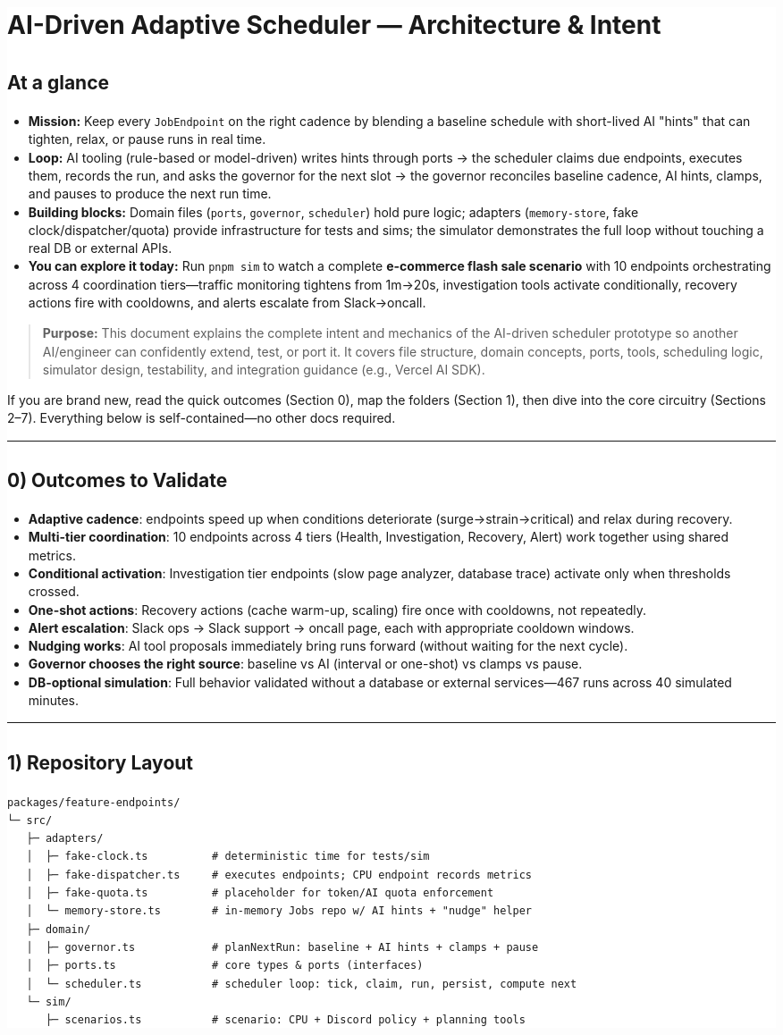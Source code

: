 # AI-Driven Adaptive Scheduler — Architecture & Intent

## At a glance

- **Mission:** Keep every `JobEndpoint` on the right cadence by blending a baseline schedule with short-lived AI "hints" that can tighten, relax, or pause runs in real time.
- **Loop:** AI tooling (rule-based or model-driven) writes hints through ports → the scheduler claims due endpoints, executes them, records the run, and asks the governor for the next slot → the governor reconciles baseline cadence, AI hints, clamps, and pauses to produce the next run time.
- **Building blocks:** Domain files (`ports`, `governor`, `scheduler`) hold pure logic; adapters (`memory-store`, fake clock/dispatcher/quota) provide infrastructure for tests and sims; the simulator demonstrates the full loop without touching a real DB or external APIs.
- **You can explore it today:** Run `pnpm sim` to watch a complete **e-commerce flash sale scenario** with 10 endpoints orchestrating across 4 coordination tiers—traffic monitoring tightens from 1m→20s, investigation tools activate conditionally, recovery actions fire with cooldowns, and alerts escalate from Slack→oncall.

> **Purpose:** This document explains the complete intent and mechanics of the AI-driven scheduler prototype so another AI/engineer can confidently extend, test, or port it. It covers file structure, domain concepts, ports, tools, scheduling logic, simulator design, testability, and integration guidance (e.g., Vercel AI SDK).

If you are brand new, read the quick outcomes (Section 0), map the folders (Section 1), then dive into the core circuitry (Sections 2–7). Everything below is self-contained—no other docs required.

---

## 0) Outcomes to Validate

- **Adaptive cadence**: endpoints speed up when conditions deteriorate (surge→strain→critical) and relax during recovery.
- **Multi-tier coordination**: 10 endpoints across 4 tiers (Health, Investigation, Recovery, Alert) work together using shared metrics.
- **Conditional activation**: Investigation tier endpoints (slow page analyzer, database trace) activate only when thresholds crossed.
- **One-shot actions**: Recovery actions (cache warm-up, scaling) fire once with cooldowns, not repeatedly.
- **Alert escalation**: Slack ops → Slack support → oncall page, each with appropriate cooldown windows.
- **Nudging works**: AI tool proposals immediately bring runs forward (without waiting for the next cycle).
- **Governor chooses the right source**: baseline vs AI (interval or one-shot) vs clamps vs pause.
- **DB-optional simulation**: Full behavior validated without a database or external services—467 runs across 40 simulated minutes.

---

## 1) Repository Layout

```
packages/feature-endpoints/
└─ src/
   ├─ adapters/
   │  ├─ fake-clock.ts          # deterministic time for tests/sim
   │  ├─ fake-dispatcher.ts     # executes endpoints; CPU endpoint records metrics
   │  ├─ fake-quota.ts          # placeholder for token/AI quota enforcement
   │  └─ memory-store.ts        # in-memory Jobs repo w/ AI hints + "nudge" helper
   ├─ domain/
   │  ├─ governor.ts            # planNextRun: baseline + AI hints + clamps + pause
   │  ├─ ports.ts               # core types & ports (interfaces)
   │  └─ scheduler.ts           # scheduler loop: tick, claim, run, persist, compute next
   └─ sim/
      ├─ scenarios.ts           # scenario: CPU + Discord policy + planning tools
```